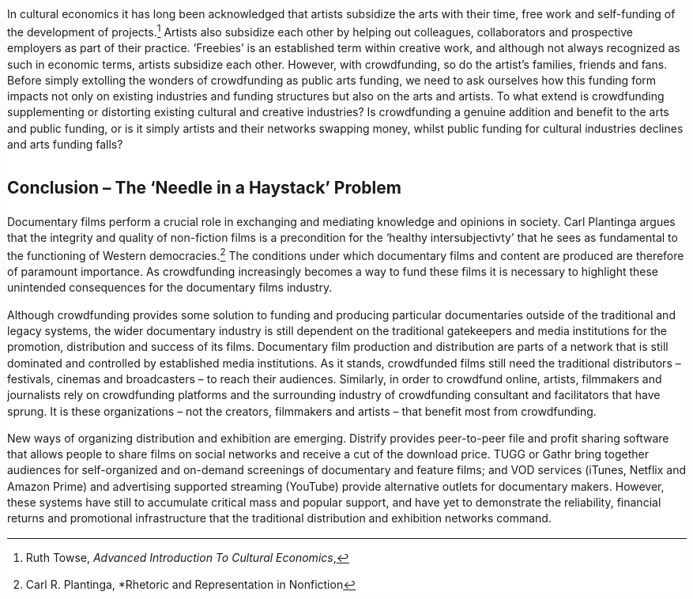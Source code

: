 In cultural economics it has long been acknowledged that artists
subsidize the arts with their time, free work and self-funding of the
development of projects.[^20] Artists also subsidize each other by
helping out colleagues, collaborators and prospective employers as part
of their practice. ‘Freebies’ is an established term within creative
work, and although not always recognized as such in economic terms,
artists subsidize each other. However, with crowdfunding, so do the
artist’s families, friends and fans. Before simply extolling the wonders
of crowdfunding as public arts funding, we need to ask ourselves how
this funding form impacts not only on existing industries and funding
structures but also on the arts and artists. To what extend is
crowdfunding supplementing or distorting existing cultural and creative
industries? Is crowdfunding a genuine addition and benefit to the arts
and public funding, or is it simply artists and their networks swapping
money, whilst public funding for cultural industries declines and arts
funding falls?

## Conclusion – The ‘Needle in a Haystack’ Problem 

Documentary films perform a crucial role in exchanging and mediating
knowledge and opinions in society. Carl Plantinga argues that the
integrity and quality of non-fiction films is a precondition for the
‘healthy intersubjectivty’ that he sees as fundamental to the
functioning of Western democracies.[^21] The conditions under which
documentary films and content are produced are therefore of paramount
importance. As crowdfunding increasingly becomes a way to fund these
films it is necessary to highlight these unintended consequences for the
documentary films industry.

Although crowdfunding provides some solution to funding and producing
particular documentaries outside of the traditional and legacy systems,
the wider documentary industry is still dependent on the traditional
gatekeepers and media institutions for the promotion, distribution and
success of its films. Documentary film production and distribution are
parts of a network that is still dominated and controlled by established
media institutions. As it stands, crowdfunded films still need the
traditional distributors – festivals, cinemas and broadcasters – to
reach their audiences. Similarly, in order to crowdfund online, artists,
filmmakers and journalists rely on crowdfunding platforms and the
surrounding industry of crowdfunding consultant and facilitators that
have sprung. It is these organizations – not the creators, filmmakers
and artists – that benefit most from crowdfunding.

New ways of organizing distribution and exhibition are emerging.
Distrify provides peer-to-peer file and profit sharing software that
allows people to share films on social networks and receive a cut of the
download price. TUGG or Gathr bring together audiences for
self-organized and on-demand screenings of documentary and feature
films; and VOD services (iTunes, Netflix and Amazon Prime) and
advertising supported streaming (YouTube) provide alternative outlets
for documentary makers. However, these systems have still to accumulate
critical mass and popular support, and have yet to demonstrate the
reliability, financial returns and promotional infrastructure that the
traditional distribution and exhibition networks command.


[^1]: This figure is the sum of equity, donations, reward-based, and
[^2]: Nesta,
[^3]: Alex Fitzpatrick, ‘Obama Signs “Game-Changing” Crowd-Funding Jobs
[^4]: Some of the implications of crowdfunding for IP are discussed by,
[^5]: Ben Child, ‘Tom Hanks Film Seeks Crowdfunding via “Kickstarter for
[^6]: Cf. Brabham’s, Mollick’s, Morozov’s and Sørensen’s research.
[^7]: Jane Chapman and Kate Allison, *Issues in Contemporary
[^8]: As noted by Ethan R. Mollick, ‘The Dynamics of Crowdfunding: An
[^9]: PACT, *Pact Policy Survey and Financial Census 2009*, London:
[^10]: Gillian Doyle, *Understanding Media Economics*, 2nd edition,
[^11]: These figures are from Ofcom’s *Public Service Broadcasting
[^12]: Inge Sørensen, ‘Crowdsourcing and Outsourcing. The Impact of
[^13]: David Hickman, ‘Documentary Funding Gap Stalls Great Films Like
[^14]: Nick Fraser is cited in David Cox, ‘Is This the End of the Line
[^15]: Franny Armstrong relates her perceived benefits of crowdfunding
[^16]: Four documentary makers have related this figure in personal
[^17]: David Cox, ‘Is This the End of the Line for the Impartial
[^18]: As described by Inge Sørensen, ‘Crowdsourcing and Outsourcing’
[^19]: Evgeny Morozov, ‘Kickstarter Will Not Save Artists from the
[^20]: Ruth Towse, *Advanced Introduction To Cultural Economics*,
[^21]: Carl R. Plantinga, *Rhetoric and Representation in Nonfiction
